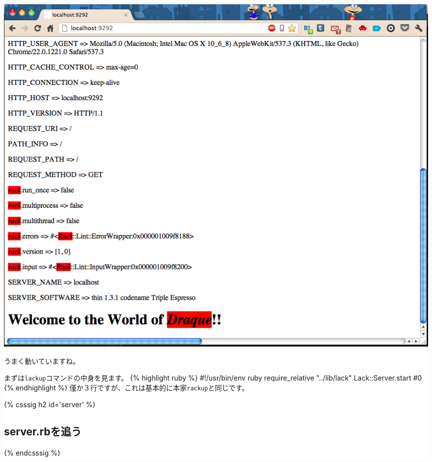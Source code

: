 ![draque10](images/draque10.png)
<br clear='all' />


うまく動いていますね。

まずは`lackup`コマンドの中身を見ます。
{% highlight ruby %}
#!/usr/bin/env ruby
require_relative "../lib/lack"
Lack::Server.start #0
{% endhighlight %}
僅か３行ですが、これは基本的に本家`rackup`と同じです。

{% csssig h2 id='server' %}
## server.rbを追う
{% endcsssig %}
